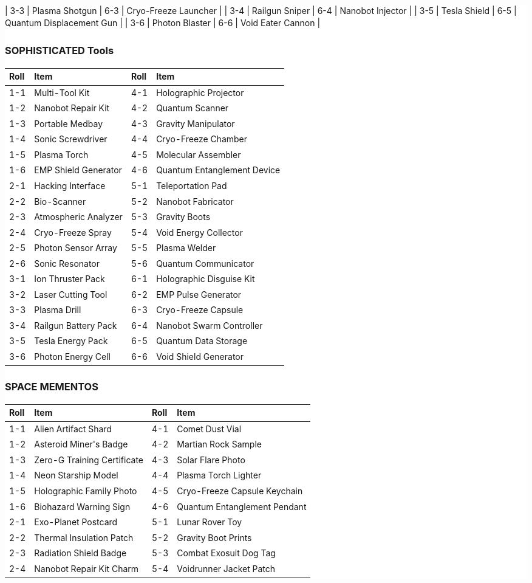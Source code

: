 | 3-3  | Plasma Shotgun            | 6-3  | Cryo-Freeze Launcher         |
| 3-4  | Railgun Sniper            | 6-4  | Nanobot Injector             |
| 3-5  | Tesla Shield              | 6-5  | Quantum Displacement Gun     |
| 3-6  | Photon Blaster            | 6-6  | Void Eater Cannon            |

### SOPHISTICATED Tools

| Roll | Item                      | Roll | Item                         |
| :--  | :--                        | :--  | :--                          |
| 1-1  | Multi-Tool Kit            | 4-1  | Holographic Projector        |
| 1-2  | Nanobot Repair Kit        | 4-2  | Quantum Scanner              |
| 1-3  | Portable Medbay          | 4-3  | Gravity Manipulator          |
| 1-4  | Sonic Screwdriver        | 4-4  | Cryo-Freeze Chamber          |
| 1-5  | Plasma Torch             | 4-5  | Molecular Assembler          |
| 1-6  | EMP Shield Generator     | 4-6  | Quantum Entanglement Device  |
| 2-1  | Hacking Interface        | 5-1  | Teleportation Pad            |
| 2-2  | Bio-Scanner              | 5-2  | Nanobot Fabricator           |
| 2-3  | Atmospheric Analyzer     | 5-3  | Gravity Boots                |
| 2-4  | Cryo-Freeze Spray        | 5-4  | Void Energy Collector        |
| 2-5  | Photon Sensor Array      | 5-5  | Plasma Welder                |
| 2-6  | Sonic Resonator          | 5-6  | Quantum Communicator         |
| 3-1  | Ion Thruster Pack        | 6-1  | Holographic Disguise Kit     |
| 3-2  | Laser Cutting Tool       | 6-2  | EMP Pulse Generator          |
| 3-3  | Plasma Drill             | 6-3  | Cryo-Freeze Capsule          |
| 3-4  | Railgun Battery Pack     | 6-4  | Nanobot Swarm Controller     |
| 3-5  | Tesla Energy Pack        | 6-5  | Quantum Data Storage         |
| 3-6  | Photon Energy Cell       | 6-6  | Void Shield Generator        |

### SPACE MEMENTOS

| Roll | Item                      | Roll | Item                         |
| :--  | :--                        | :--  | :--                          |
| 1-1  | Alien Artifact Shard      | 4-1  | Comet Dust Vial              |
| 1-2  | Asteroid Miner's Badge    | 4-2  | Martian Rock Sample          |
| 1-3  | Zero-G Training Certificate| 4-3  | Solar Flare Photo            |
| 1-4  | Neon Starship Model       | 4-4  | Plasma Torch Lighter         |
| 1-5  | Holographic Family Photo  | 4-5  | Cryo-Freeze Capsule Keychain |
| 1-6  | Biohazard Warning Sign    | 4-6  | Quantum Entanglement Pendant |
| 2-1  | Exo-Planet Postcard       | 5-1  | Lunar Rover Toy              |
| 2-2  | Thermal Insulation Patch  | 5-2  | Gravity Boot Prints          |
| 2-3  | Radiation Shield Badge    | 5-3  | Combat Exosuit Dog Tag      |
| 2-4  | Nanobot Repair Kit Charm  | 5-4  | Voidrunner Jacket Patch      |